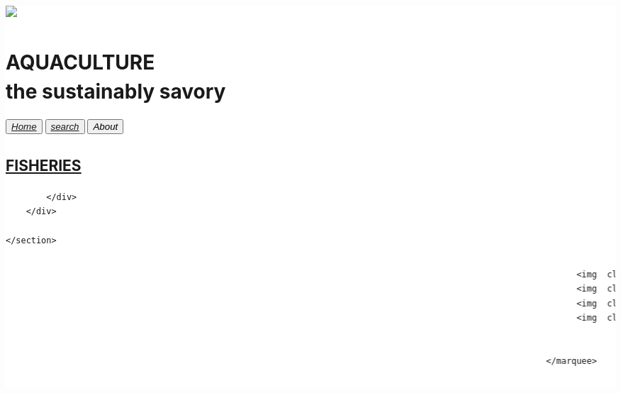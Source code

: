 <div class="header">

<div class="logodiv">
<img class="logo" src="download.png" />
<h1 class="title">AQUACULTURE<br>the sustainably savory</h1>
</div>
</nav>

<div class="links">
<div class="w3-padding w3-xlarge w3-text-blue">
    <button type="button"><i class="fa fa-home"><a class="link" href="file:///C:/Users/Surendra%20Kalluri/Desktop/aquafarming.html">Home</a></i></button>
    <button type="button"><i class="fa fa-search"><a class="link" href="https://www.google.com">search</a></i></button>
    <button type="button"><i class="fa fa-user">About</i></button>
    <i class="fa fa-bars"></i>

</div>
</div>

</div>






<section class="firstsection">
		<div class="box-main">
			<div class="firstHalf">
				<h1 class="text-big" id="web"><a href="https://en.wikipedia.org/wiki/Fishery">FISHERIES</a></h1>
				<p class="text-small">			
				</p>


			</div>
		</div>

	</section>
<div class="banners">
    <marquee>
             
          <img  class="bimage" src="WhatsApp Image 2023-06-18 at 12.22.36 PM.jpeg"/>
          <img  class="bimage" src="photo3.jpg"/>
          <img  class="bimage" src="download (1).jfif"/>
          <img  class="bimage" src="fishing-indonesia-768x512.jpg"/>
          
          
    </marquee>
</div>

<section class="secondsection">
		<div class="box-main">
			<div class="firstHalf">
				<h1 class="text-big" id="program"><a href="https://www.allthatgrows.in/blogs/posts/hydroponic-vegetables">
